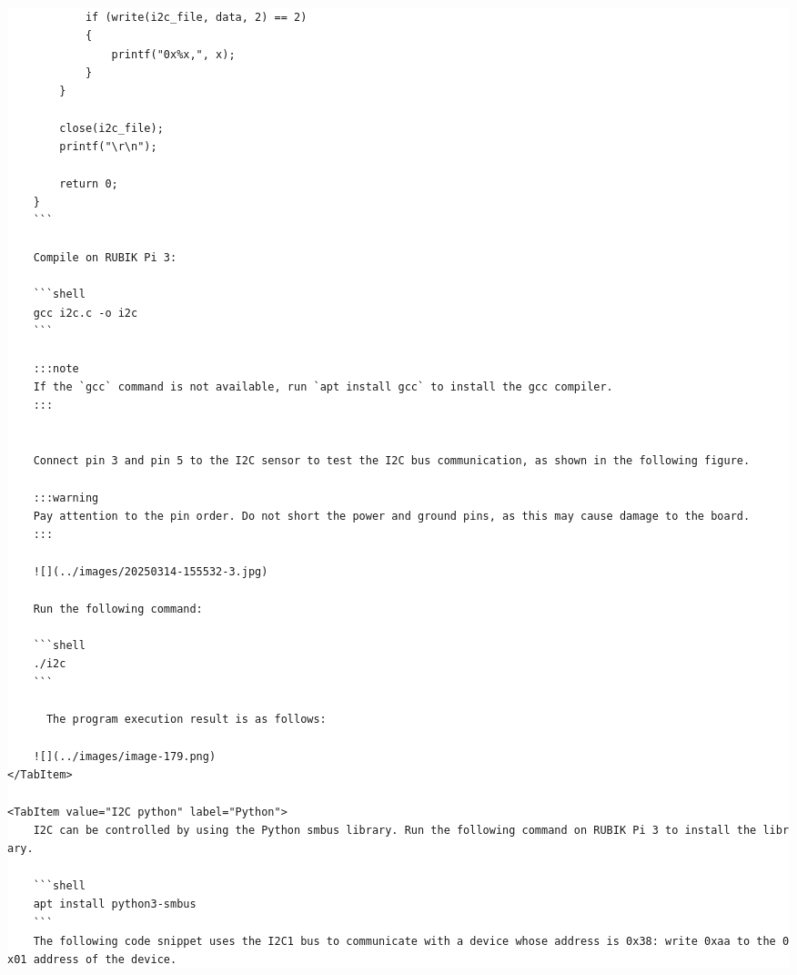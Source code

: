                 if (write(i2c_file, data, 2) == 2)
                {
                    printf("0x%x,", x);
                }
            }

            close(i2c_file);
            printf("\r\n");

            return 0;
        }
        ```

        Compile on RUBIK Pi 3:

        ```shell
        gcc i2c.c -o i2c
        ```

        :::note
        If the `gcc` command is not available, run `apt install gcc` to install the gcc compiler.
        :::


        Connect pin 3 and pin 5 to the I2C sensor to test the I2C bus communication, as shown in the following figure.

        :::warning
        Pay attention to the pin order. Do not short the power and ground pins, as this may cause damage to the board.
        :::

        ![](../images/20250314-155532-3.jpg)

        Run the following command:

        ```shell
        ./i2c
        ```

          The program execution result is as follows:

        ![](../images/image-179.png)
    </TabItem>

    <TabItem value="I2C python" label="Python">
        I2C can be controlled by using the Python smbus library. Run the following command on RUBIK Pi 3 to install the library.

        ```shell
        apt install python3-smbus
        ```
        The following code snippet uses the I2C1 bus to communicate with a device whose address is 0x38: write 0xaa to the 0x01 address of the device.
